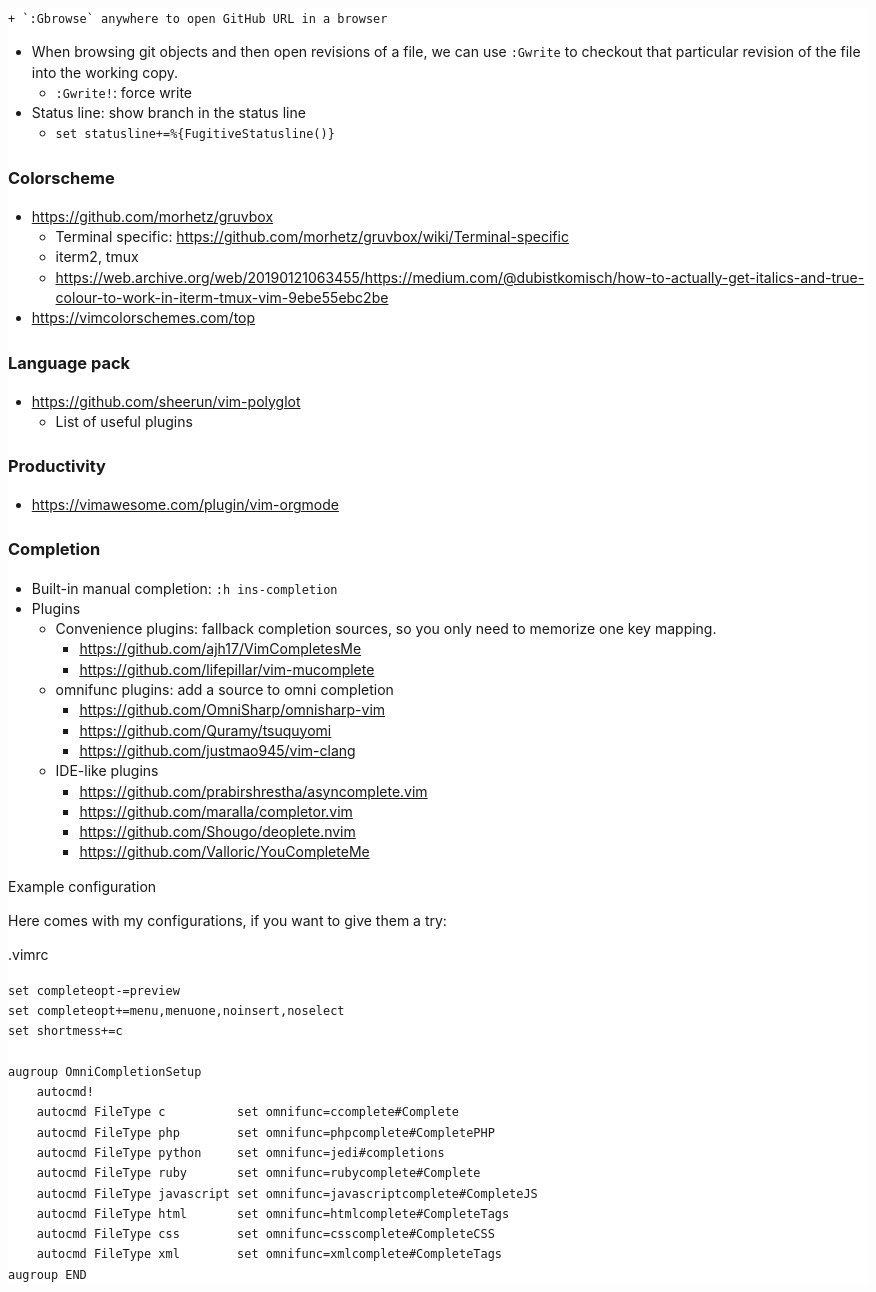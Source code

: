     + `:Gbrowse` anywhere to open GitHub URL in a browser
- When browsing git objects and then open revisions of a file, we can
  use `:Gwrite` to checkout that particular revision of the file into
  the working copy.
    + `:Gwrite!`: force write
- Status line: show branch in the status line
    + `set statusline+=%{FugitiveStatusline()}`

### Colorscheme

- https://github.com/morhetz/gruvbox
    + Terminal specific: https://github.com/morhetz/gruvbox/wiki/Terminal-specific
    + iterm2, tmux
    + https://web.archive.org/web/20190121063455/https://medium.com/@dubistkomisch/how-to-actually-get-italics-and-true-colour-to-work-in-iterm-tmux-vim-9ebe55ebc2be
- https://vimcolorschemes.com/top

### Language pack

- https://github.com/sheerun/vim-polyglot
    + List of useful plugins

### Productivity

- https://vimawesome.com/plugin/vim-orgmode

### Completion

- Built-in manual completion: `:h ins-completion`
- Plugins
    + Convenience plugins: fallback completion sources, so you only need
    to memorize one key mapping.
        * https://github.com/ajh17/VimCompletesMe
        * https://github.com/lifepillar/vim-mucomplete
    + omnifunc plugins: add a source to omni completion
        * https://github.com/OmniSharp/omnisharp-vim
        * https://github.com/Quramy/tsuquyomi
        * https://github.com/justmao945/vim-clang
    + IDE-like plugins
        * https://github.com/prabirshrestha/asyncomplete.vim
        * https://github.com/maralla/completor.vim
        * https://github.com/Shougo/deoplete.nvim
        * https://github.com/Valloric/YouCompleteMe


Example configuration

Here comes with my configurations, if you want to give them a try:

.vimrc

```vim
set completeopt-=preview
set completeopt+=menu,menuone,noinsert,noselect
set shortmess+=c

augroup OmniCompletionSetup
    autocmd!
    autocmd FileType c          set omnifunc=ccomplete#Complete
    autocmd FileType php        set omnifunc=phpcomplete#CompletePHP
    autocmd FileType python     set omnifunc=jedi#completions
    autocmd FileType ruby       set omnifunc=rubycomplete#Complete
    autocmd FileType javascript set omnifunc=javascriptcomplete#CompleteJS
    autocmd FileType html       set omnifunc=htmlcomplete#CompleteTags
    autocmd FileType css        set omnifunc=csscomplete#CompleteCSS
    autocmd FileType xml        set omnifunc=xmlcomplete#CompleteTags
augroup END
```